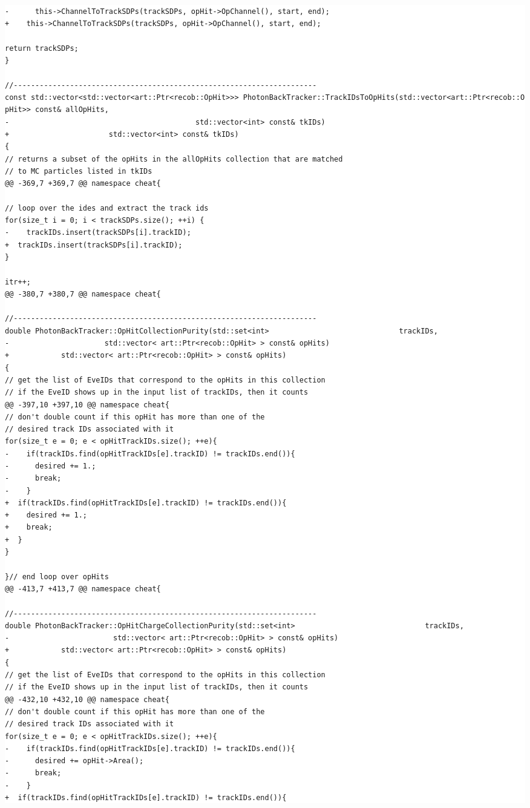     -      this->ChannelToTrackSDPs(trackSDPs, opHit->OpChannel(), start, end);
    +    this->ChannelToTrackSDPs(trackSDPs, opHit->OpChannel(), start, end);

    return trackSDPs;
    }

    //----------------------------------------------------------------------
    const std::vector<std::vector<art::Ptr<recob::OpHit>>> PhotonBackTracker::TrackIDsToOpHits(std::vector<art::Ptr<recob::OpHit>> const& allOpHits, 
    -                                           std::vector<int> const& tkIDs)
    +                       std::vector<int> const& tkIDs)
    {
    // returns a subset of the opHits in the allOpHits collection that are matched
    // to MC particles listed in tkIDs
    @@ -369,7 +369,7 @@ namespace cheat{

    // loop over the ides and extract the track ids
    for(size_t i = 0; i < trackSDPs.size(); ++i) {
    -    trackIDs.insert(trackSDPs[i].trackID);
    +  trackIDs.insert(trackSDPs[i].trackID);
    }

    itr++;
    @@ -380,7 +380,7 @@ namespace cheat{

    //----------------------------------------------------------------------
    double PhotonBackTracker::OpHitCollectionPurity(std::set<int>                              trackIDs, 
    -                      std::vector< art::Ptr<recob::OpHit> > const& opHits)
    +            std::vector< art::Ptr<recob::OpHit> > const& opHits)
    {
    // get the list of EveIDs that correspond to the opHits in this collection
    // if the EveID shows up in the input list of trackIDs, then it counts
    @@ -397,10 +397,10 @@ namespace cheat{
    // don't double count if this opHit has more than one of the
    // desired track IDs associated with it
    for(size_t e = 0; e < opHitTrackIDs.size(); ++e){
    -    if(trackIDs.find(opHitTrackIDs[e].trackID) != trackIDs.end()){
    -      desired += 1.;
    -      break;
    -    }
    +  if(trackIDs.find(opHitTrackIDs[e].trackID) != trackIDs.end()){
    +    desired += 1.;
    +    break;
    +  }
    }

    }// end loop over opHits
    @@ -413,7 +413,7 @@ namespace cheat{

    //----------------------------------------------------------------------
    double PhotonBackTracker::OpHitChargeCollectionPurity(std::set<int>                              trackIDs, 
    -                        std::vector< art::Ptr<recob::OpHit> > const& opHits)
    +            std::vector< art::Ptr<recob::OpHit> > const& opHits)
    {
    // get the list of EveIDs that correspond to the opHits in this collection
    // if the EveID shows up in the input list of trackIDs, then it counts
    @@ -432,10 +432,10 @@ namespace cheat{
    // don't double count if this opHit has more than one of the
    // desired track IDs associated with it
    for(size_t e = 0; e < opHitTrackIDs.size(); ++e){
    -    if(trackIDs.find(opHitTrackIDs[e].trackID) != trackIDs.end()){
    -      desired += opHit->Area();
    -      break;
    -    }
    +  if(trackIDs.find(opHitTrackIDs[e].trackID) != trackIDs.end()){